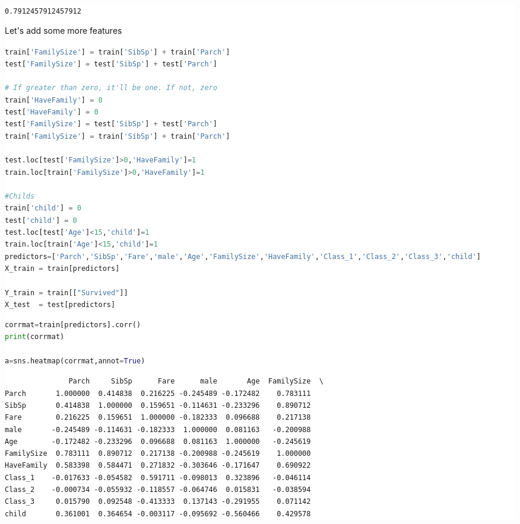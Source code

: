 


    0.7912457912457912



Let's add some more features


```python
train['FamilySize'] = train['SibSp'] + train['Parch']
test['FamilySize'] = test['SibSp'] + test['Parch']

# If greater than zero, it'll be one. If not, zero
train['HaveFamily'] = 0
test['HaveFamily'] = 0
test['FamilySize'] = test['SibSp'] + test['Parch']
train['FamilySize'] = train['SibSp'] + train['Parch']

test.loc[test['FamilySize']>0,'HaveFamily']=1
train.loc[train['FamilySize']>0,'HaveFamily']=1

#Childs
train['child'] = 0
test['child'] = 0
test.loc[test['Age']<15,'child']=1
train.loc[train['Age']<15,'child']=1
predictors=['Parch','SibSp','Fare','male','Age','FamilySize','HaveFamily','Class_1','Class_2','Class_3','child']
X_train = train[predictors]

Y_train = train[["Survived"]]
X_test  = test[predictors]
```


```python
corrmat=train[predictors].corr()
print(corrmat)

a=sns.heatmap(corrmat,annot=True)
```

                   Parch     SibSp      Fare      male       Age  FamilySize  \
    Parch       1.000000  0.414838  0.216225 -0.245489 -0.172482    0.783111   
    SibSp       0.414838  1.000000  0.159651 -0.114631 -0.233296    0.890712   
    Fare        0.216225  0.159651  1.000000 -0.182333  0.096688    0.217138   
    male       -0.245489 -0.114631 -0.182333  1.000000  0.081163   -0.200988   
    Age        -0.172482 -0.233296  0.096688  0.081163  1.000000   -0.245619   
    FamilySize  0.783111  0.890712  0.217138 -0.200988 -0.245619    1.000000   
    HaveFamily  0.583398  0.584471  0.271832 -0.303646 -0.171647    0.690922   
    Class_1    -0.017633 -0.054582  0.591711 -0.098013  0.323896   -0.046114   
    Class_2    -0.000734 -0.055932 -0.118557 -0.064746  0.015831   -0.038594   
    Class_3     0.015790  0.092548 -0.413333  0.137143 -0.291955    0.071142   
    child       0.361001  0.364654 -0.003117 -0.095692 -0.560466    0.429578   
    